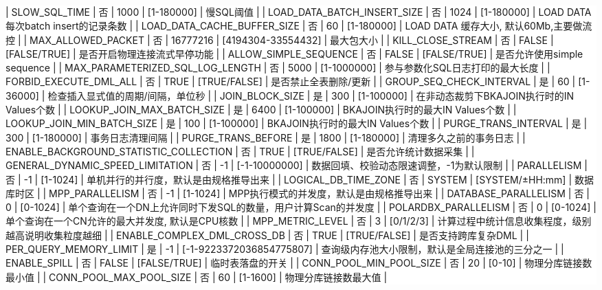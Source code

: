 | SLOW_SQL_TIME                                | 否                 | 1000            | [1-180000]                                                        | 慢SQL阈值                                                           |
| LOAD_DATA_BATCH_INSERT_SIZE                  | 否                 | 1024            | [1-180000]                                                        | LOAD DATA 每次batch insert的记录条数                                    |
| LOAD_DATA_CACHE_BUFFER_SIZE                  | 否                 | 60              | [1-180000]                                                        | LOAD DATA 缓存大小, 默认60Mb,主要做流控                                     |
| MAX_ALLOWED_PACKET                           | 否                 | 16777216        | [4194304-33554432]                                                | 最大包大小                                                            |
| KILL_CLOSE_STREAM                            | 否                 | FALSE           | [FALSE/TRUE]                                                     | 是否开启物理连接流式早停功能                                                   |
| ALLOW_SIMPLE_SEQUENCE                        | 否                 | FALSE           | [FALSE/TRUE]                                                     | 是否允许使用simple sequence                                            |
| MAX_PARAMETERIZED_SQL_LOG_LENGTH             | 否                 | 5000            | [1-1000000]                                                       | 参与参数化SQL日志打印的最大长度                                                |
| FORBID_EXECUTE_DML_ALL                       | 否                 | TRUE            | [TRUE/FALSE]                                                     | 是否禁止全表删除/更新                                                      |
| GROUP_SEQ_CHECK_INTERVAL                     | 是                 | 60              | [1-36000]                                                         | 检查插入显式值的周期/间隔，单位秒                                                |
| JOIN_BLOCK_SIZE                              | 是                 | 300             | [1-100000]                                                        | 在非动态裁剪下BKAJOIN执行时的IN Values个数                                    |
| LOOKUP_JOIN_MAX_BATCH_SIZE                   | 是                 | 6400            | [1-100000]                                                        | BKAJOIN执行时的最大IN Values个数                                         |
| LOOKUP_JOIN_MIN_BATCH_SIZE                   | 是                 | 100             | [1-100000]                                                        | BKAJOIN执行时的最大IN Values个数                                         |
| PURGE_TRANS_INTERVAL                         | 是                 | 300             | [1-180000]                                                        | 事务日志清理间隔                                                         |
| PURGE_TRANS_BEFORE                           | 是                 | 1800            | [1-180000]                                                        | 清理多久之前的事务日志                                                      |
| ENABLE_BACKGROUND_STATISTIC_COLLECTION       | 否                 | TRUE            | [TRUE/FALSE]                                                     | 是否允许统计数据采集                                                       |
| GENERAL_DYNAMIC_SPEED_LIMITATION             | 否                 | -1              | [-1-10000000]                                                     | 数据回填、校验动态限速调整，-1为默认限制                                            |
| PARALLELISM                                  | 否                 | -1              | [1-1024]                                                          | 单机并行的并行度，默认是由规格推导出来                                              |
| LOGICAL_DB_TIME_ZONE                         | 否                 | SYSTEM          | [SYSTEM/±HH:mm]                                                  | 数据库时区                                                            |
| MPP_PARALLELISM                              | 否                 | -1              | [1-1024]                                                          | MPP执行模式的并发度，默认是由规格推导出来                                           |
| DATABASE_PARALLELISM                         | 否                 | 0               | [0-1024]                                                          | 单个查询在一个DN上允许同时下发SQL的数量，用户计算Scan的并发度                              |
| POLARDBX_PARALLELISM                         | 否                 | 0               | [0-1024]                                                          | 单个查询在一个CN允许的最大并发度, 默认是CPU核数                                      |
| MPP_METRIC_LEVEL                             | 否                 | 3               | [0/1/2/3]                                                      | 计算过程中统计信息收集程度，级别越高说明收集粒度越细                                       |
| ENABLE_COMPLEX_DML_CROSS_DB                  | 否                 | TRUE            | [TRUE/FALSE]                                                     | 是否支持跨库复杂DML                                                      |
| PER_QUERY_MEMORY_LIMIT                       | 是                 | -1              | [-1-9223372036854775807]                                          | 查询级内存池大小限制，默认是全局连接池的三分之一                                         |
| ENABLE_SPILL                                 | 否                 | FALSE           | [FALSE/TRUE]                                                     | 临时表落盘的开关                                                         |
| CONN_POOL_MIN_POOL_SIZE                      | 否                 | 20              | [0-10]                                                            | 物理分库链接数最小值                                                       |
| CONN_POOL_MAX_POOL_SIZE                      | 否                 | 60              | [1-1600]                                                          | 物理分库链接数最大值                                                       |